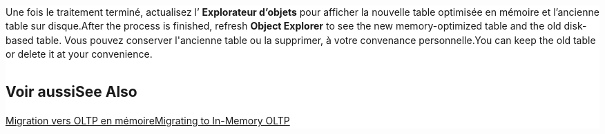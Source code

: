  <span data-ttu-id="87bd2-196">Une fois le traitement terminé, actualisez l’ **Explorateur d’objets** pour afficher la nouvelle table optimisée en mémoire et l’ancienne table sur disque.</span><span class="sxs-lookup"><span data-stu-id="87bd2-196">After the process is finished, refresh **Object Explorer** to see the new memory-optimized table and the old disk-based table.</span></span> <span data-ttu-id="87bd2-197">Vous pouvez conserver l'ancienne table ou la supprimer, à votre convenance personnelle.</span><span class="sxs-lookup"><span data-stu-id="87bd2-197">You can keep the old table or delete it at your convenience.</span></span>  
  
## <a name="see-also"></a><span data-ttu-id="87bd2-198">Voir aussi</span><span class="sxs-lookup"><span data-stu-id="87bd2-198">See Also</span></span>  
 [<span data-ttu-id="87bd2-199">Migration vers OLTP en mémoire</span><span class="sxs-lookup"><span data-stu-id="87bd2-199">Migrating to In-Memory OLTP</span></span>](migrating-to-in-memory-oltp.md)  
  
  
